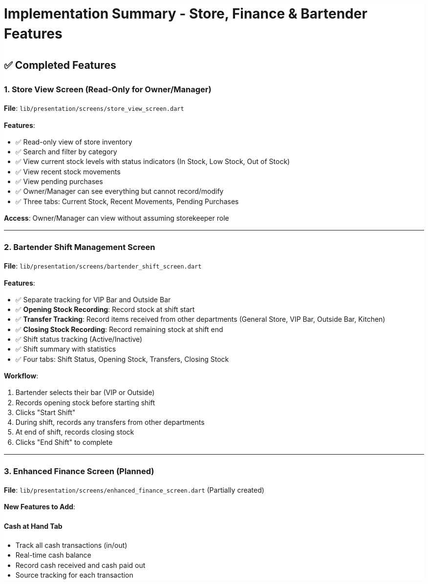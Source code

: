 # Implementation Summary - Store, Finance & Bartender Features

## ✅ Completed Features

### 1. **Store View Screen (Read-Only for Owner/Manager)**
**File**: `lib/presentation/screens/store_view_screen.dart`

**Features**:
- ✅ Read-only view of store inventory
- ✅ Search and filter by category
- ✅ View current stock levels with status indicators (In Stock, Low Stock, Out of Stock)
- ✅ View recent stock movements
- ✅ View pending purchases
- ✅ Owner/Manager can see everything but cannot record/modify
- ✅ Three tabs: Current Stock, Recent Movements, Pending Purchases

**Access**: Owner/Manager can view without assuming storekeeper role

---

### 2. **Bartender Shift Management Screen**
**File**: `lib/presentation/screens/bartender_shift_screen.dart`

**Features**:
- ✅ Separate tracking for VIP Bar and Outside Bar
- ✅ **Opening Stock Recording**: Record stock at shift start
- ✅ **Transfer Tracking**: Record items received from other departments (General Store, VIP Bar, Outside Bar, Kitchen)
- ✅ **Closing Stock Recording**: Record remaining stock at shift end
- ✅ Shift status tracking (Active/Inactive)
- ✅ Shift summary with statistics
- ✅ Four tabs: Shift Status, Opening Stock, Transfers, Closing Stock

**Workflow**:
1. Bartender selects their bar (VIP or Outside)
2. Records opening stock before starting shift
3. Clicks "Start Shift"
4. During shift, records any transfers from other departments
5. At end of shift, records closing stock
6. Clicks "End Shift" to complete

---

### 3. **Enhanced Finance Screen** (Planned)
**File**: `lib/presentation/screens/enhanced_finance_screen.dart` (Partially created)

**New Features to Add**:

#### **Cash at Hand Tab**
- Track all cash transactions (in/out)
- Real-time cash balance
- Record cash received and cash paid out
- Source tracking for each transaction
